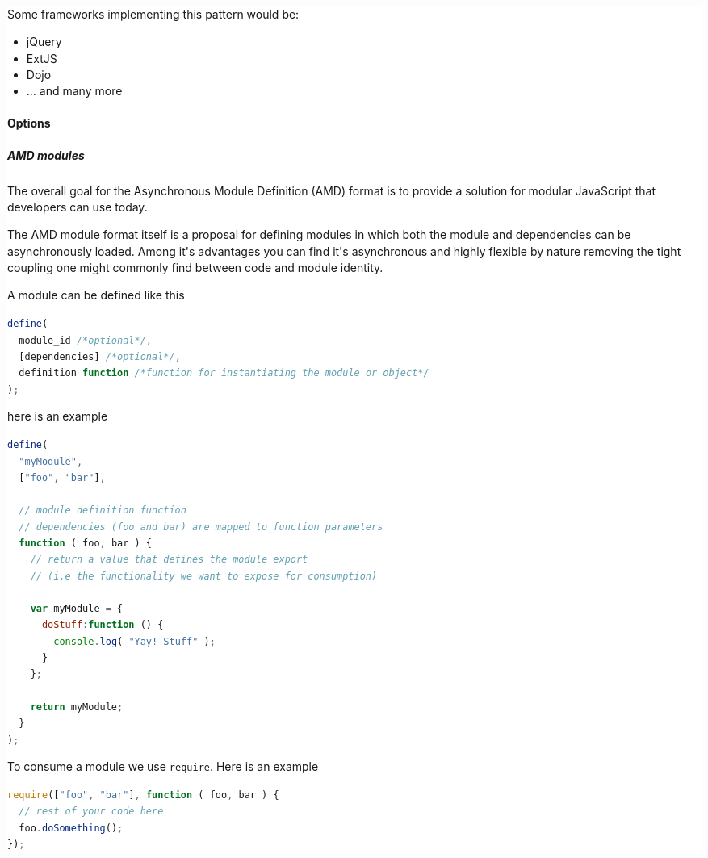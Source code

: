 Some frameworks implementing this pattern would be:

* jQuery
* ExtJS
* Dojo
* ... and many more

#### Options
##### AMD modules
The overall goal for the Asynchronous Module Definition (AMD) format is to
provide a solution for modular JavaScript that developers can use today.

The AMD module format itself is a proposal for defining modules in which both
the module and dependencies can be asynchronously loaded. Among it's advantages
you can find it's asynchronous and highly flexible by nature removing the tight
coupling one might commonly find between code and module identity.

A module can be defined like this
```javascript
define(
  module_id /*optional*/,
  [dependencies] /*optional*/,
  definition function /*function for instantiating the module or object*/
);
```

here is an example
```javascript
define(
  "myModule",
  ["foo", "bar"],

  // module definition function
  // dependencies (foo and bar) are mapped to function parameters
  function ( foo, bar ) {
    // return a value that defines the module export
    // (i.e the functionality we want to expose for consumption)

    var myModule = {
      doStuff:function () {
        console.log( "Yay! Stuff" );
      }
    };

    return myModule;
  }
);
```

To consume a module we use `require`. Here is an example
```javascript
require(["foo", "bar"], function ( foo, bar ) {
  // rest of your code here
  foo.doSomething();
});
```

